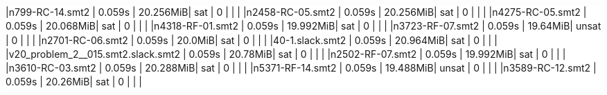|n799-RC-14.smt2                                              |    0.059s | 20.256MiB| sat | 0 |  |  |
|n2458-RC-05.smt2                                             |    0.059s | 20.256MiB| sat | 0 |  |  |
|n4275-RC-05.smt2                                             |    0.059s | 20.068MiB| sat | 0 |  |  |
|n4318-RF-01.smt2                                             |    0.059s | 19.992MiB| sat | 0 |  |  |
|n3723-RF-07.smt2                                             |    0.059s | 19.64MiB| unsat | 0 |  |  |
|n2701-RC-06.smt2                                             |    0.059s | 20.0MiB| sat | 0 |  |  |
|40-1.slack.smt2                                              |    0.059s | 20.964MiB| sat | 0 |  |  |
|v20_problem_2__015.smt2.slack.smt2                           |    0.059s | 20.78MiB| sat | 0 |  |  |
|n2502-RF-07.smt2                                             |    0.059s | 19.992MiB| sat | 0 |  |  |
|n3610-RC-03.smt2                                             |    0.059s | 20.288MiB| sat | 0 |  |  |
|n5371-RF-14.smt2                                             |    0.059s | 19.488MiB| unsat | 0 |  |  |
|n3589-RC-12.smt2                                             |    0.059s | 20.26MiB| sat | 0 |  |  |
